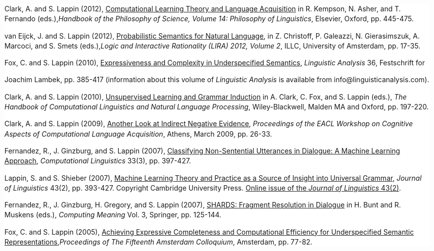 Clark, A. and S. Lappin (2012), [Computational Learning Theory and
Language
Acquisition](https://clasp.gu.se/digitalAssets/1608/1608479_clark-lappin_phil_ling_handbook_chapter.pdf)
in R. Kempson, N. Asher, and T. Fernando (eds.),*Handbook of the
Philosophy of Science, Volume 14: Philosophy of Linguistics*, Elsevier,
Oxford, pp. 445-475.

van Eijck, J. and S. Lappin (2012), [Probabilistic Semantics for Natural
Language](https://clasp.gu.se/digitalAssets/1608/1608480_vaneijck-lappinlira12.pdf),
in Z. Christoff, P. Galeazzi, N. Gierasimszuk, A. Marcoci, and S. Smets
(eds.),*Logic and Interactive Rationality (LIRA) 2012, Volume 2*, ILLC,
University of Amsterdam, pp. 17-35.

Fox, C. and S. Lappin (2010), [Expressiveness and Complexity in
Underspecified
Semantics](https://clasp.gu.se/digitalAssets/1608/1608481_fox-lappin_linguistic_analysis10.pdf),
*Linguistic Analysis* 36, Festschrift for

Joachim Lambek, pp. 385-417 (information about this volume of
*Linguistic Analysis* is available from info\@linguisticanalysis.com).

Clark, A. and S. Lappin (2010), [Unsupervised Learning and Grammar
Induction](https://clasp.gu.se/digitalAssets/1608/1608491_clark-lappin_handbook_chapter.pdf)
in A. Clark, C. Fox, and S. Lappin (eds.), *The Handbook of
Computational Linguistics and Natural Language Processing*,
Wiley-Blackwell, Malden MA and Oxford, pp. 197-220.

Clark, A. and S. Lappin (2009), [Another Look at Indirect Negative
Evidence](https://clasp.gu.se/digitalAssets/1608/1608492_negativeclarklappin.pdf),
*Proceedings of the EACL Workshop on Cognitive Aspects of Computational
Language Acquisition*, Athens, March 2009, pp. 26-33.

Fernandez, R., J. Ginzburg, and S. Lappin (2007), [Classifying
Non-Sentential Utterances in Dialogue: A Machine Learning
Approach](https://clasp.gu.se/digitalAssets/1608/1608493_fernandez-ginzburg-lappin_cl07.pdf),
*Computational Linguistics* 33(3), pp. 397-427.

Lappin, S. and S. Shieber (2007), [Machine Learning Theory and Practice
as a Source of Insight into Universal
Grammar](https://clasp.gu.se/digitalAssets/1608/1608494_lappin-shieber_j_of_linguistics07.pdf),
*Journal of Linguistics* 43(2), pp. 393-427. Copyright Cambridge
University Press. [Online issue of the *Journal of Linguistics*
43(2)](http://journals.cambridge.org/action/displayIssue?jid=LIN&volumeId=43&issueId=02).

Fernandez, R., J. Ginzburg, H. Gregory, and S. Lappin (2007), [SHARDS:
Fragment Resolution in
Dialogue](https://clasp.gu.se/digitalAssets/1608/1608483_shards06.pdf)
in H. Bunt and R. Muskens (eds.), *Computing Meaning* Vol. 3, Springer,
pp. 125-144.

Fox, C. and S. Lappin (2005), [Achieving Expressive Completeness and
Computational Efficiency for Underspecified Semantic
Representations](https://clasp.gu.se/digitalAssets/1608/1608484_foxlappin-ac05.pdf),*Proceedings
of The Fifteenth Amsterdam Colloquium*, Amsterdam, pp. 77-82.

